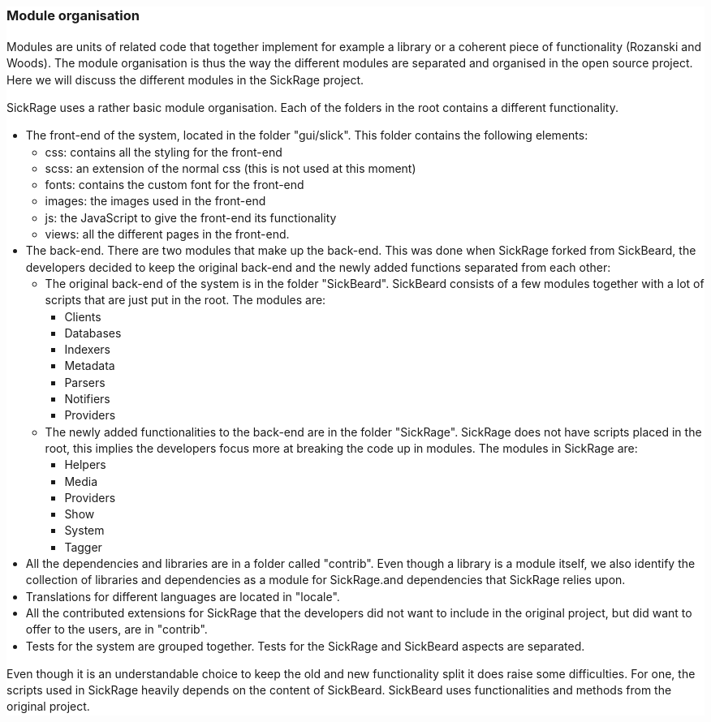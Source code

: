### Module organisation
Modules are units of related code that together implement for example a library or a coherent piece of functionality (Rozanski and Woods).
The module organisation is thus the way the different modules are separated and organised in the open source project.
Here we will discuss the different modules in the SickRage project.

SickRage uses a rather basic module organisation. Each of the folders in the root contains a different functionality.

* The front-end of the system, located in the folder "gui/slick". This folder contains the following elements:
  * css: contains all the styling for the front-end
  * scss: an extension of the normal css (this is not used at this moment)
  * fonts: contains the custom font for the front-end
  * images: the images used in the front-end
  * js: the JavaScript to give the front-end its functionality
  * views: all the different pages in the front-end.
* The back-end. There are two modules that make up the back-end. This was done when SickRage forked from SickBeard, the developers decided to keep the original back-end and the newly added functions separated from each other:
  * The original back-end of the system is in the folder "SickBeard". SickBeard consists of a few modules together with a lot of scripts that are just put in the root. The modules are:
    * Clients
    * Databases
    * Indexers
    * Metadata
    * Parsers
    * Notifiers
    * Providers
  * The newly added functionalities to the back-end are in the folder "SickRage". SickRage does not have scripts placed in the root, this implies the developers focus more at breaking the code up in modules. The modules in SickRage are:
    * Helpers
    * Media
    * Providers
    * Show
    * System
    * Tagger
* All the dependencies and libraries are in a folder called "contrib". Even though a library is a module itself, we also identify the collection of libraries and dependencies as a module for SickRage.and dependencies that SickRage relies upon.
* Translations for different languages are located in "locale".
* All the contributed extensions for SickRage that the developers did not want to include in the original project, but did want to offer to the users, are in "contrib".
* Tests for the system are grouped together. Tests for the SickRage and SickBeard aspects are separated.

Even though it is an understandable choice to keep the old and new functionality split it does raise some difficulties.
For one, the scripts used in SickRage heavily depends on the content of SickBeard. SickBeard uses functionalities and methods from the original project.
